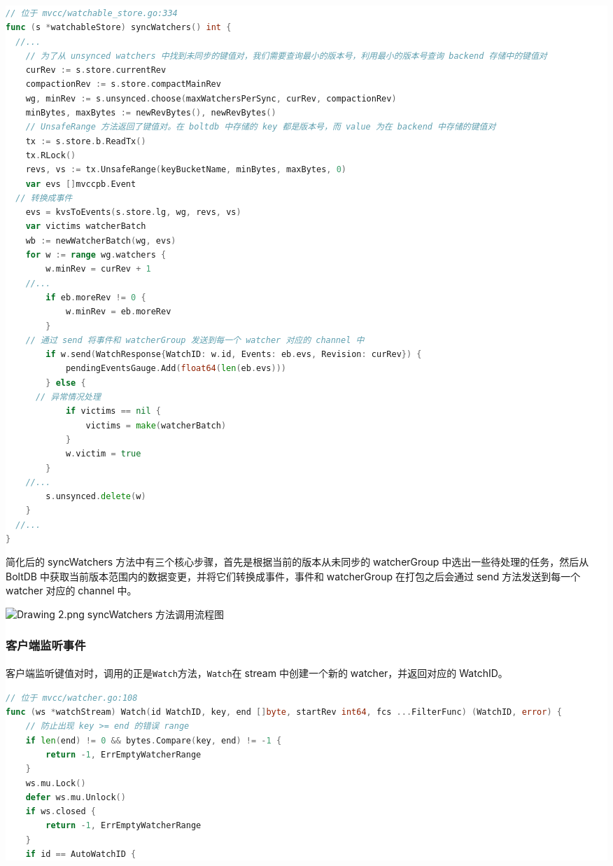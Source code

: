 ```go
// 位于 mvcc/watchable_store.go:334
func (s *watchableStore) syncWatchers() int {
  //...
	// 为了从 unsynced watchers 中找到未同步的键值对，我们需要查询最小的版本号，利用最小的版本号查询 backend 存储中的键值对
	curRev := s.store.currentRev
	compactionRev := s.store.compactMainRev
	wg, minRev := s.unsynced.choose(maxWatchersPerSync, curRev, compactionRev)
	minBytes, maxBytes := newRevBytes(), newRevBytes()
	// UnsafeRange 方法返回了键值对。在 boltdb 中存储的 key 都是版本号，而 value 为在 backend 中存储的键值对
	tx := s.store.b.ReadTx()
	tx.RLock()
	revs, vs := tx.UnsafeRange(keyBucketName, minBytes, maxBytes, 0)
	var evs []mvccpb.Event
  // 转换成事件
	evs = kvsToEvents(s.store.lg, wg, revs, vs)
	var victims watcherBatch
	wb := newWatcherBatch(wg, evs)
	for w := range wg.watchers {
		w.minRev = curRev + 1
    //...
		if eb.moreRev != 0 {
			w.minRev = eb.moreRev
		}
    // 通过 send 将事件和 watcherGroup 发送到每一个 watcher 对应的 channel 中
		if w.send(WatchResponse{WatchID: w.id, Events: eb.evs, Revision: curRev}) {
			pendingEventsGauge.Add(float64(len(eb.evs)))
		} else {
      // 异常情况处理
			if victims == nil {
				victims = make(watcherBatch)
			}
			w.victim = true
		}
    //...
		s.unsynced.delete(w)
	}
  //...
}
```

简化后的 syncWatchers 方法中有三个核心步骤，首先是根据当前的版本从未同步的 watcherGroup 中选出一些待处理的任务，然后从 BoltDB 中获取当前版本范围内的数据变更，并将它们转换成事件，事件和 watcherGroup 在打包之后会通过 send 方法发送到每一个 watcher 对应的 channel 中。

<Image alt="Drawing 2.png" src="https://s0.lgstatic.com/i/image6/M01/19/17/CioPOWBJvXaAJROAAAAlohW0T4M993.png"/>  
syncWatchers 方法调用流程图

### 客户端监听事件

客户端监听键值对时，调用的正是`Watch`方法，`Watch`在 stream 中创建一个新的 watcher，并返回对应的 WatchID。

```go
// 位于 mvcc/watcher.go:108
func (ws *watchStream) Watch(id WatchID, key, end []byte, startRev int64, fcs ...FilterFunc) (WatchID, error) {
	// 防止出现 key >= end 的错误 range
	if len(end) != 0 && bytes.Compare(key, end) != -1 {
		return -1, ErrEmptyWatcherRange
	}
	ws.mu.Lock()
	defer ws.mu.Unlock()
	if ws.closed {
		return -1, ErrEmptyWatcherRange
	}
	if id == AutoWatchID {
```